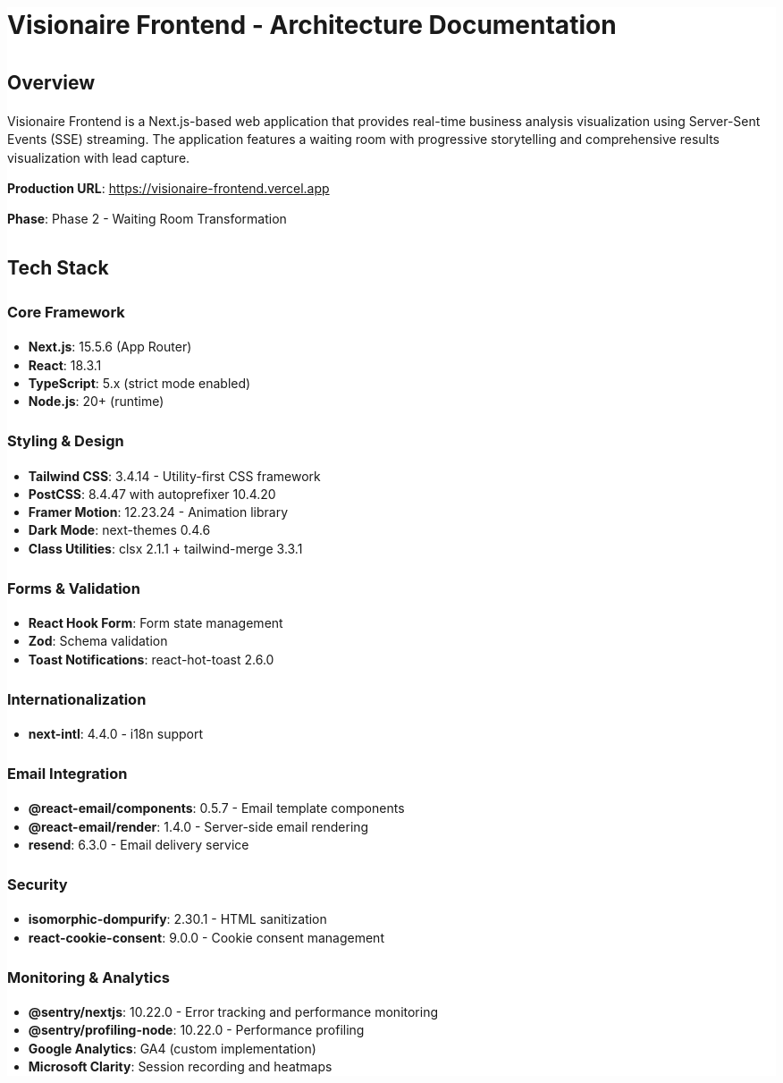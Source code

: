 # Visionaire Frontend - Architecture Documentation

## Overview

Visionaire Frontend is a Next.js-based web application that provides real-time business analysis visualization using Server-Sent Events (SSE) streaming. The application features a waiting room with progressive storytelling and comprehensive results visualization with lead capture.

**Production URL**: https://visionaire-frontend.vercel.app

**Phase**: Phase 2 - Waiting Room Transformation

## Tech Stack

### Core Framework
- **Next.js**: 15.5.6 (App Router)
- **React**: 18.3.1
- **TypeScript**: 5.x (strict mode enabled)
- **Node.js**: 20+ (runtime)

### Styling & Design
- **Tailwind CSS**: 3.4.14 - Utility-first CSS framework
- **PostCSS**: 8.4.47 with autoprefixer 10.4.20
- **Framer Motion**: 12.23.24 - Animation library
- **Dark Mode**: next-themes 0.4.6
- **Class Utilities**: clsx 2.1.1 + tailwind-merge 3.3.1

### Forms & Validation
- **React Hook Form**: Form state management
- **Zod**: Schema validation
- **Toast Notifications**: react-hot-toast 2.6.0

### Internationalization
- **next-intl**: 4.4.0 - i18n support

### Email Integration
- **@react-email/components**: 0.5.7 - Email template components
- **@react-email/render**: 1.4.0 - Server-side email rendering
- **resend**: 6.3.0 - Email delivery service

### Security
- **isomorphic-dompurify**: 2.30.1 - HTML sanitization
- **react-cookie-consent**: 9.0.0 - Cookie consent management

### Monitoring & Analytics
- **@sentry/nextjs**: 10.22.0 - Error tracking and performance monitoring
- **@sentry/profiling-node**: 10.22.0 - Performance profiling
- **Google Analytics**: GA4 (custom implementation)
- **Microsoft Clarity**: Session recording and heatmaps

